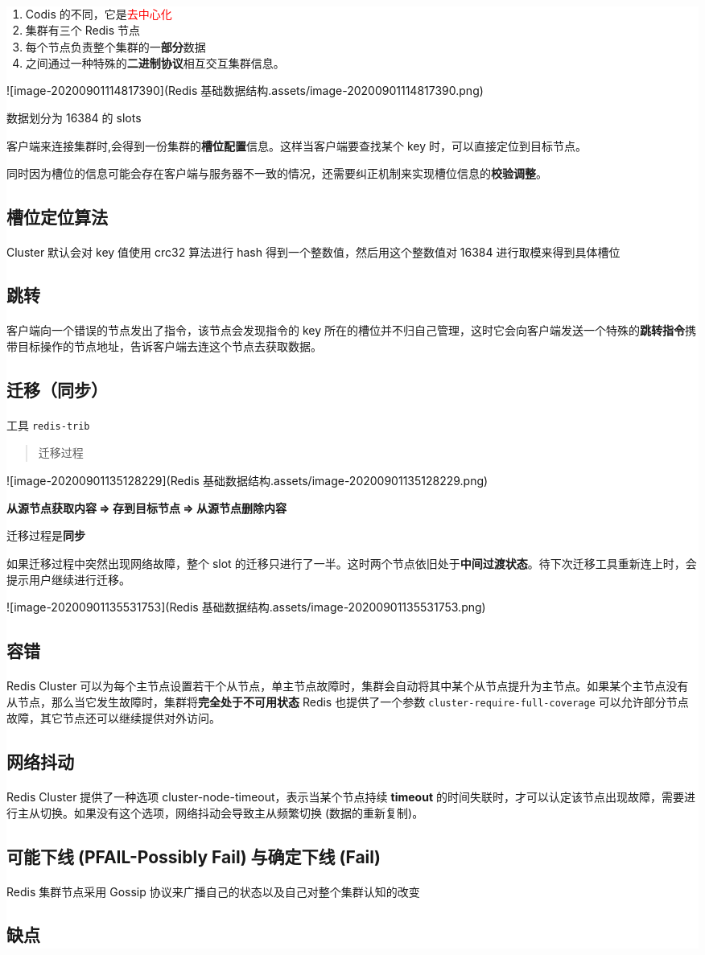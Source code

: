 1. Codis 的不同，它是<font color=red>去中心化</font>
2. 集群有三个 Redis 节点
3. 每个节点负责整个集群的一**部分**数据
4. 之间通过一种特殊的**二进制协议**相互交互集群信息。 

![image-20200901114817390](Redis 基础数据结构.assets/image-20200901114817390.png)

数据划分为 16384 的 slots

客户端来连接集群时,会得到一份集群的**槽位配置**信息。这样当客户端要查找某个 key 时，可以直接定位到目标节点。 

同时因为槽位的信息可能会存在客户端与服务器不一致的情况，还需要纠正机制来实现槽位信息的**校验调整**。 

## 槽位定位算法

Cluster 默认会对 key 值使用 crc32 算法进行 hash 得到一个整数值，然后用这个整数值对 16384 进行取模来得到具体槽位

## 跳转

客户端向一个错误的节点发出了指令，该节点会发现指令的 key 所在的槽位并不归自己管理，这时它会向客户端发送一个特殊的**跳转指令**携带目标操作的节点地址，告诉客户端去连这个节点去获取数据。 

## 迁移（同步）

工具 `redis-trib` 

> 迁移过程 

![image-20200901135128229](Redis 基础数据结构.assets/image-20200901135128229.png)

**从源节点获取内容 => 存到目标节点 => 从源节点删除内容**

迁移过程是**同步**

如果迁移过程中突然出现网络故障，整个 slot 的迁移只进行了一半。这时两个节点依旧处于**中间过渡状态**。待下次迁移工具重新连上时，会提示用户继续进行迁移。 

![image-20200901135531753](Redis 基础数据结构.assets/image-20200901135531753.png)

## 容错 

Redis Cluster 可以为每个主节点设置若干个从节点，单主节点故障时，集群会自动将其中某个从节点提升为主节点。如果某个主节点没有从节点，那么当它发生故障时，集群将**完全处于不可用状态** Redis 也提供了一个参数 `cluster-require-full-coverage` 可以允许部分节点故障，其它节点还可以继续提供对外访问。 

## 网络抖动

Redis Cluster 提供了一种选项 cluster-node-timeout，表示当某个节点持续 **timeout** 的时间失联时，才可以认定该节点出现故障，需要进行主从切换。如果没有这个选项，网络抖动会导致主从频繁切换 (数据的重新复制)。

## 可能下线 (PFAIL-Possibly Fail) 与确定下线 (Fail) 

Redis 集群节点采用 Gossip 协议来广播自己的状态以及自己对整个集群认知的改变

## 缺点
